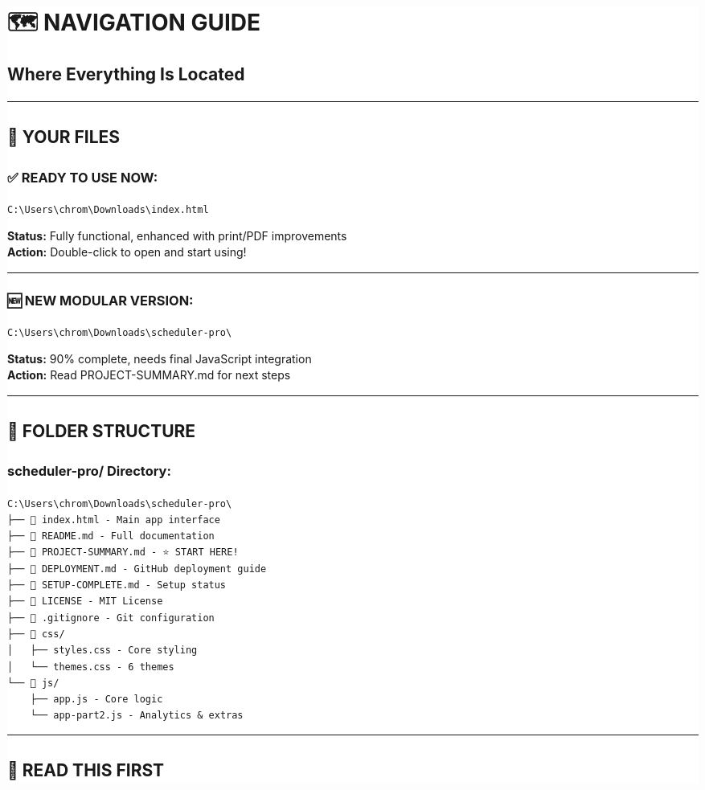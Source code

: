 # 🗺️ NAVIGATION GUIDE

## Where Everything Is Located

---

## 📍 YOUR FILES

### ✅ READY TO USE NOW:
```
C:\Users\chrom\Downloads\index.html
```
**Status:** Fully functional, enhanced with print/PDF improvements  
**Action:** Double-click to open and start using!

---

### 🆕 NEW MODULAR VERSION:
```
C:\Users\chrom\Downloads\scheduler-pro\
```
**Status:** 90% complete, needs final JavaScript integration  
**Action:** Read PROJECT-SUMMARY.md for next steps

---

## 📂 FOLDER STRUCTURE

### scheduler-pro/ Directory:
```
C:\Users\chrom\Downloads\scheduler-pro\
├── 📄 index.html - Main app interface
├── 📄 README.md - Full documentation
├── 📄 PROJECT-SUMMARY.md - ⭐ START HERE!
├── 📄 DEPLOYMENT.md - GitHub deployment guide
├── 📄 SETUP-COMPLETE.md - Setup status
├── 📄 LICENSE - MIT License
├── 📄 .gitignore - Git configuration
├── 📁 css/
│   ├── styles.css - Core styling
│   └── themes.css - 6 themes
└── 📁 js/
    ├── app.js - Core logic
    └── app-part2.js - Analytics & extras
```

---

## 📖 READ THIS FIRST
